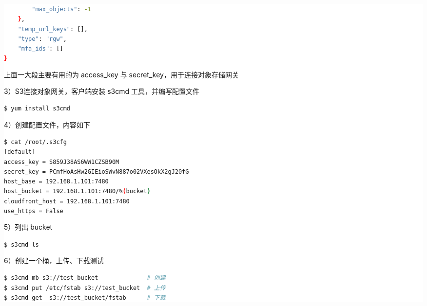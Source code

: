 ```bash
        "max_objects": -1
    },
    "temp_url_keys": [],
    "type": "rgw",
    "mfa_ids": []
}
```

上面一大段主要有用的为 access_key 与 secret_key，用于连接对象存储网关

3）S3连接对象网关，客户端安装 s3cmd 工具，并编写配置文件

```bash
$ yum install s3cmd
```

4）创建配置文件，内容如下

```bash
$ cat /root/.s3cfg
[default]
access_key = S859J38AS6WW1CZSB90M
secret_key = PCmfHoAsHw2GIEioSWvN887o02VXesOkX2gJ20fG
host_base = 192.168.1.101:7480
host_bucket = 192.168.1.101:7480/%(bucket)
cloudfront_host = 192.168.1.101:7480
use_https = False
```

5）列出 bucket

```bash
$ s3cmd ls
```

6）创建一个桶，上传、下载测试

```bash
$ s3cmd mb s3://test_bucket              # 创建
$ s3cmd put /etc/fstab s3://test_bucket  # 上传
$ s3cmd get  s3://test_bucket/fstab      # 下载
```


